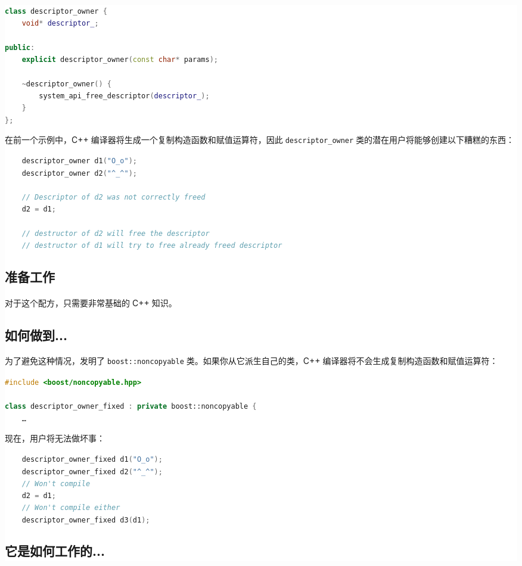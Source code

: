 ```cpp
class descriptor_owner {
    void* descriptor_;

public:
    explicit descriptor_owner(const char* params);

    ~descriptor_owner() {
        system_api_free_descriptor(descriptor_);
    }
};
```

在前一个示例中，C++ 编译器将生成一个复制构造函数和赋值运算符，因此 `descriptor_owner` 类的潜在用户将能够创建以下糟糕的东西：

```cpp
    descriptor_owner d1("O_o");  
    descriptor_owner d2("^_^");

    // Descriptor of d2 was not correctly freed
    d2 = d1;

    // destructor of d2 will free the descriptor
    // destructor of d1 will try to free already freed descriptor
```

## 准备工作

对于这个配方，只需要非常基础的 C++ 知识。

## 如何做到...

为了避免这种情况，发明了 `boost::noncopyable` 类。如果你从它派生自己的类，C++ 编译器将不会生成复制构造函数和赋值运算符：

```cpp
#include <boost/noncopyable.hpp>

class descriptor_owner_fixed : private boost::noncopyable {
    …
```

现在，用户将无法做坏事：

```cpp
    descriptor_owner_fixed d1("O_o");
    descriptor_owner_fixed d2("^_^");
    // Won't compile
    d2 = d1;
    // Won't compile either
    descriptor_owner_fixed d3(d1);
```

## 它是如何工作的...
